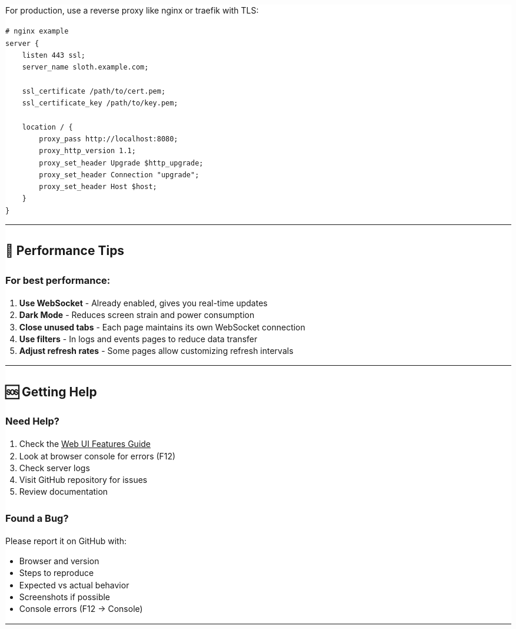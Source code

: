 For production, use a reverse proxy like nginx or traefik with TLS:
```nginx
# nginx example
server {
    listen 443 ssl;
    server_name sloth.example.com;

    ssl_certificate /path/to/cert.pem;
    ssl_certificate_key /path/to/key.pem;

    location / {
        proxy_pass http://localhost:8080;
        proxy_http_version 1.1;
        proxy_set_header Upgrade $http_upgrade;
        proxy_set_header Connection "upgrade";
        proxy_set_header Host $host;
    }
}
```

---

## 🎯 Performance Tips

### For best performance:

1. **Use WebSocket** - Already enabled, gives you real-time updates
2. **Dark Mode** - Reduces screen strain and power consumption
3. **Close unused tabs** - Each page maintains its own WebSocket connection
4. **Use filters** - In logs and events pages to reduce data transfer
5. **Adjust refresh rates** - Some pages allow customizing refresh intervals

---

## 🆘 Getting Help

### Need Help?

1. Check the [Web UI Features Guide](./WEB_UI_FEATURES.md)
2. Look at browser console for errors (F12)
3. Check server logs
4. Visit GitHub repository for issues
5. Review documentation

### Found a Bug?

Please report it on GitHub with:
- Browser and version
- Steps to reproduce
- Expected vs actual behavior
- Screenshots if possible
- Console errors (F12 → Console)

---